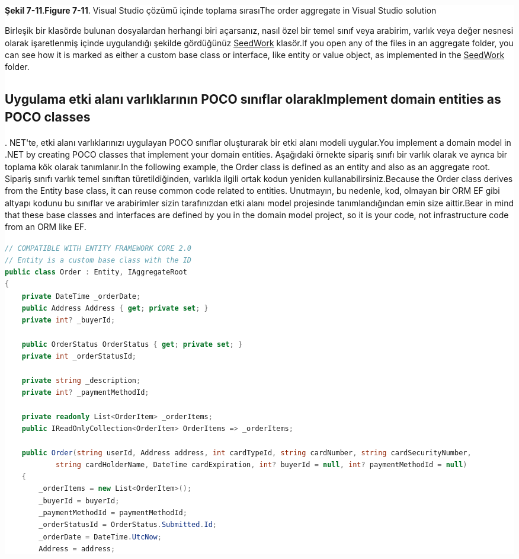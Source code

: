 <span data-ttu-id="19922-127">**Şekil 7-11**.</span><span class="sxs-lookup"><span data-stu-id="19922-127">**Figure 7-11**.</span></span> <span data-ttu-id="19922-128">Visual Studio çözümü içinde toplama sırası</span><span class="sxs-lookup"><span data-stu-id="19922-128">The order aggregate in Visual Studio solution</span></span>

<span data-ttu-id="19922-129">Birleşik bir klasörde bulunan dosyalardan herhangi biri açarsanız, nasıl özel bir temel sınıf veya arabirim, varlık veya değer nesnesi olarak işaretlenmiş içinde uygulandığı şekilde gördüğünüz [SeedWork](https://github.com/dotnet-architecture/eShopOnContainers/tree/master/src/Services/Ordering/Ordering.Domain/SeedWork) klasör.</span><span class="sxs-lookup"><span data-stu-id="19922-129">If you open any of the files in an aggregate folder, you can see how it is marked as either a custom base class or interface, like entity or value object, as implemented in the [SeedWork](https://github.com/dotnet-architecture/eShopOnContainers/tree/master/src/Services/Ordering/Ordering.Domain/SeedWork) folder.</span></span>

## <a name="implement-domain-entities-as-poco-classes"></a><span data-ttu-id="19922-130">Uygulama etki alanı varlıklarının POCO sınıflar olarak</span><span class="sxs-lookup"><span data-stu-id="19922-130">Implement domain entities as POCO classes</span></span>

<span data-ttu-id="19922-131">. NET'te, etki alanı varlıklarınızı uygulayan POCO sınıflar oluşturarak bir etki alanı modeli uygular.</span><span class="sxs-lookup"><span data-stu-id="19922-131">You implement a domain model in .NET by creating POCO classes that implement your domain entities.</span></span> <span data-ttu-id="19922-132">Aşağıdaki örnekte sipariş sınıfı bir varlık olarak ve ayrıca bir toplama kök olarak tanımlanır.</span><span class="sxs-lookup"><span data-stu-id="19922-132">In the following example, the Order class is defined as an entity and also as an aggregate root.</span></span> <span data-ttu-id="19922-133">Sipariş sınıfı varlık temel sınıftan türetildiğinden, varlıkla ilgili ortak kodun yeniden kullanabilirsiniz.</span><span class="sxs-lookup"><span data-stu-id="19922-133">Because the Order class derives from the Entity base class, it can reuse common code related to entities.</span></span> <span data-ttu-id="19922-134">Unutmayın, bu nedenle, kod, olmayan bir ORM EF gibi altyapı kodunu bu sınıflar ve arabirimler sizin tarafınızdan etki alanı model projesinde tanımlandığından emin size aittir.</span><span class="sxs-lookup"><span data-stu-id="19922-134">Bear in mind that these base classes and interfaces are defined by you in the domain model project, so it is your code, not infrastructure code from an ORM like EF.</span></span>

```csharp
// COMPATIBLE WITH ENTITY FRAMEWORK CORE 2.0
// Entity is a custom base class with the ID
public class Order : Entity, IAggregateRoot
{
    private DateTime _orderDate;
    public Address Address { get; private set; }
    private int? _buyerId;

    public OrderStatus OrderStatus { get; private set; }
    private int _orderStatusId;

    private string _description;
    private int? _paymentMethodId;

    private readonly List<OrderItem> _orderItems;
    public IReadOnlyCollection<OrderItem> OrderItems => _orderItems;

    public Order(string userId, Address address, int cardTypeId, string cardNumber, string cardSecurityNumber,
            string cardHolderName, DateTime cardExpiration, int? buyerId = null, int? paymentMethodId = null)
    {
        _orderItems = new List<OrderItem>();
        _buyerId = buyerId;
        _paymentMethodId = paymentMethodId;
        _orderStatusId = OrderStatus.Submitted.Id;
        _orderDate = DateTime.UtcNow;
        Address = address;
```